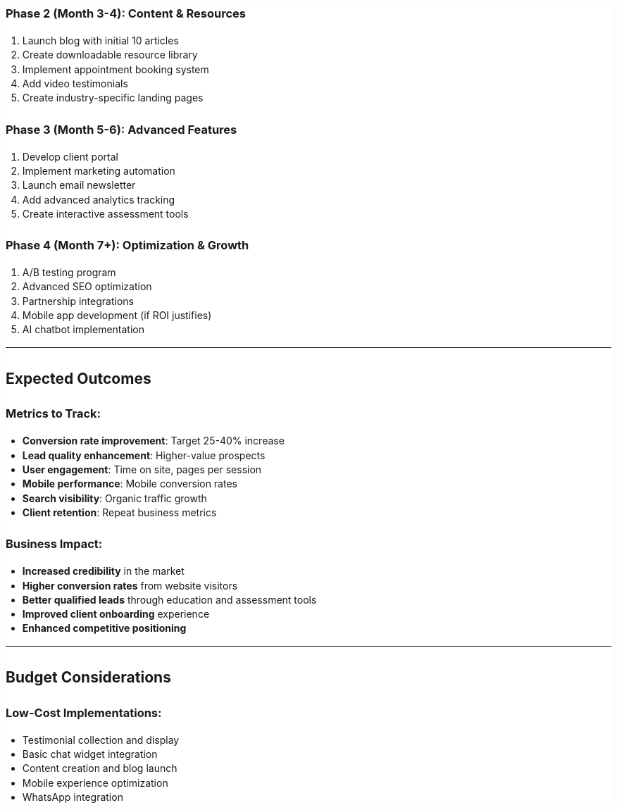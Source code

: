 ### Phase 2 (Month 3-4): Content & Resources
1. Launch blog with initial 10 articles
2. Create downloadable resource library
3. Implement appointment booking system
4. Add video testimonials
5. Create industry-specific landing pages

### Phase 3 (Month 5-6): Advanced Features
1. Develop client portal
2. Implement marketing automation
3. Launch email newsletter
4. Add advanced analytics tracking
5. Create interactive assessment tools

### Phase 4 (Month 7+): Optimization & Growth
1. A/B testing program
2. Advanced SEO optimization
3. Partnership integrations
4. Mobile app development (if ROI justifies)
5. AI chatbot implementation

---

## Expected Outcomes

### Metrics to Track:
- **Conversion rate improvement**: Target 25-40% increase
- **Lead quality enhancement**: Higher-value prospects
- **User engagement**: Time on site, pages per session
- **Mobile performance**: Mobile conversion rates
- **Search visibility**: Organic traffic growth
- **Client retention**: Repeat business metrics

### Business Impact:
- **Increased credibility** in the market
- **Higher conversion rates** from website visitors
- **Better qualified leads** through education and assessment tools
- **Improved client onboarding** experience
- **Enhanced competitive positioning**

---

## Budget Considerations

### Low-Cost Implementations:
- Testimonial collection and display
- Basic chat widget integration
- Content creation and blog launch
- Mobile experience optimization
- WhatsApp integration
